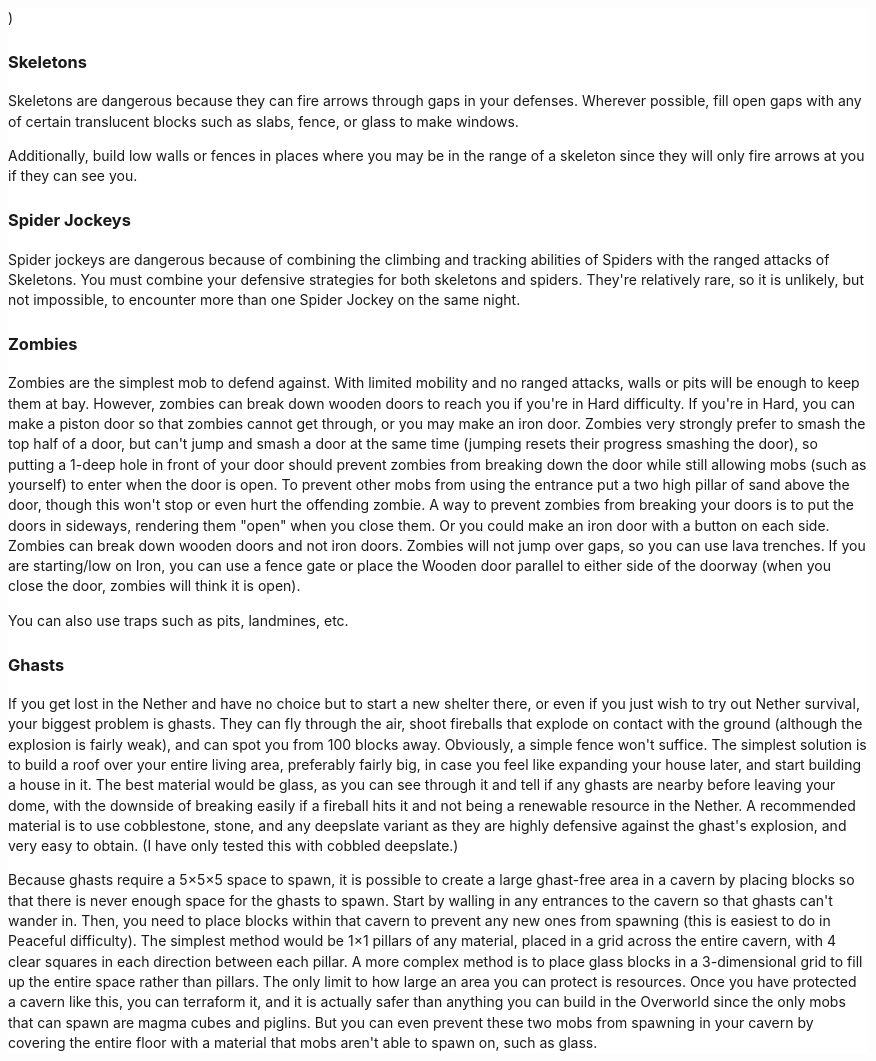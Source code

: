 )

### Skeletons
Skeletons are dangerous because they can fire arrows through gaps in your defenses. Wherever possible, fill open gaps with any of certain translucent blocks such as slabs, fence, or glass to make windows.

Additionally, build low walls or fences in places where you may be in the range of a skeleton since they will only fire arrows at you if they can see you.

### Spider Jockeys
Spider jockeys are dangerous because of combining the climbing and tracking abilities of Spiders with the ranged attacks of Skeletons. You must combine your defensive strategies for both skeletons and spiders.
They're relatively rare, so it is unlikely, but not impossible, to encounter more than one Spider Jockey on the same night.

### Zombies
Zombies are the simplest mob to defend against. With limited mobility and no ranged attacks, walls or pits will be enough to keep them at bay. However, zombies can break down wooden doors to reach you if you're in Hard difficulty. If you're in Hard, you can make a piston door so that zombies cannot get through, or you may make an iron door. Zombies very strongly prefer to smash the top half of a door, but can't jump and smash a door at the same time (jumping resets their progress smashing the door), so putting a 1-deep hole in front of your door should prevent zombies from breaking down the door while still allowing mobs (such as yourself) to enter when the door is open. To prevent other mobs from using the entrance put a two high pillar of sand above the door, though this won't stop or even hurt the offending zombie. A way to prevent zombies from breaking your doors is to put the doors in sideways, rendering them "open" when you close them. Or you could make an iron door with a button on each side. Zombies can break down wooden doors and not iron doors. Zombies will not jump over gaps, so you can use lava trenches. If you are starting/low on Iron, you can use a fence gate or place the Wooden door parallel to either side of the doorway (when you close the door, zombies will think it is open). 

You can also use traps such as pits, landmines, etc.

### Ghasts
If you get lost in the Nether and have no choice but to start a new shelter there, or even if you just wish to try out Nether survival, your biggest problem is ghasts. They can fly through the air, shoot fireballs that explode on contact with the ground (although the explosion is fairly weak), and can spot you from 100 blocks away. Obviously, a simple fence won't suffice. The simplest solution is to build a roof over your entire living area, preferably fairly big, in case you feel like expanding your house later, and start building a house in it. The best material would be glass, as you can see through it and tell if any ghasts are nearby before leaving your dome, with the downside of breaking easily if a fireball hits it and not being a renewable resource in the Nether. A recommended material is to use cobblestone, stone, and any deepslate variant as they are highly defensive against the ghast's explosion, and very easy to obtain. (I have only tested this with cobbled deepslate.)

Because ghasts require a 5×5×5 space to spawn, it is possible to create a large ghast-free area in a cavern by placing blocks so that there is never enough space for the ghasts to spawn. Start by walling in any entrances to the cavern so that ghasts can't wander in. Then, you need to place blocks within that cavern to prevent any new ones from spawning (this is easiest to do in Peaceful difficulty). The simplest method would be 1×1 pillars of any material, placed in a grid across the entire cavern, with 4 clear squares in each direction between each pillar. A more complex method is to place glass blocks in a 3-dimensional grid to fill up the entire space rather than pillars. The only limit to how large an area you can protect is resources. Once you have protected a cavern like this, you can terraform it, and it is actually safer than anything you can build in the Overworld since the only mobs that can spawn are magma cubes and piglins. But you can even prevent these two mobs from spawning in your cavern by covering the entire floor with a material that mobs aren't able to spawn on, such as glass.
